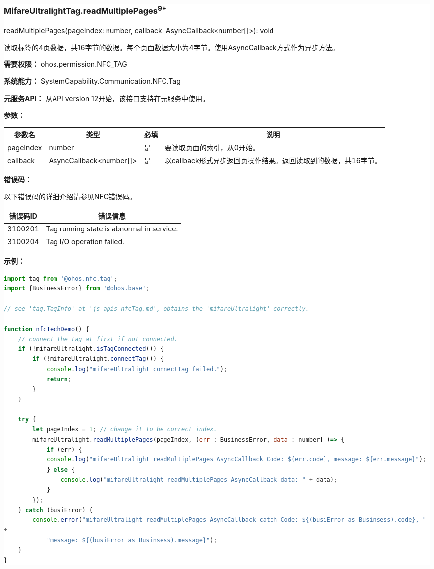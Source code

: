 ### MifareUltralightTag.readMultiplePages<sup>9+</sup>

readMultiplePages(pageIndex: number, callback: AsyncCallback\<number[]>): void

读取标签的4页数据，共16字节的数据。每个页面数据大小为4字节。使用AsyncCallback方式作为异步方法。

**需要权限：** ohos.permission.NFC_TAG

**系统能力：** SystemCapability.Communication.NFC.Tag

**元服务API：** 从API version 12开始，该接口支持在元服务中使用。

**参数：**

| 参数名   | 类型                    | 必填 | 说明                                   |
| -------- | ----------------------- | ---- | -------------------------------------- |
| pageIndex | number | 是   | 要读取页面的索引，从0开始。 |
| callback | AsyncCallback\<number[]> | 是   | 以callback形式异步返回页操作结果。返回读取到的数据，共16字节。 |

**错误码：**

以下错误码的详细介绍请参见[NFC错误码](errorcode-nfc.md)。

| 错误码ID | 错误信息|
| ------- | -------|
| 3100201 | Tag running state is abnormal in service. |
| 3100204 | Tag I/O operation failed. |

**示例：**

```js
import tag from '@ohos.nfc.tag';
import {BusinessError} from '@ohos.base';

// see 'tag.TagInfo' at 'js-apis-nfcTag.md', obtains the 'mifareUltralight' correctly.

function nfcTechDemo() {
    // connect the tag at first if not connected.
    if (!mifareUltralight.isTagConnected()) {
        if (!mifareUltralight.connectTag()) {
            console.log("mifareUltralight connectTag failed.");
            return;
        }
    }

    try {
        let pageIndex = 1; // change it to be correct index.
        mifareUltralight.readMultiplePages(pageIndex, (err : BusinessError, data : number[])=> {
            if (err) {
            console.log("mifareUltralight readMultiplePages AsyncCallback Code: ${err.code}, message: ${err.message}");
            } else {
                console.log("mifareUltralight readMultiplePages AsyncCallback data: " + data);
            }
        });
    } catch (busiError) {
        console.error("mifareUltralight readMultiplePages AsyncCallback catch Code: ${(busiError as Businsess).code}, " +
            "message: ${(busiError as Businsess).message}");
    }
}
```
